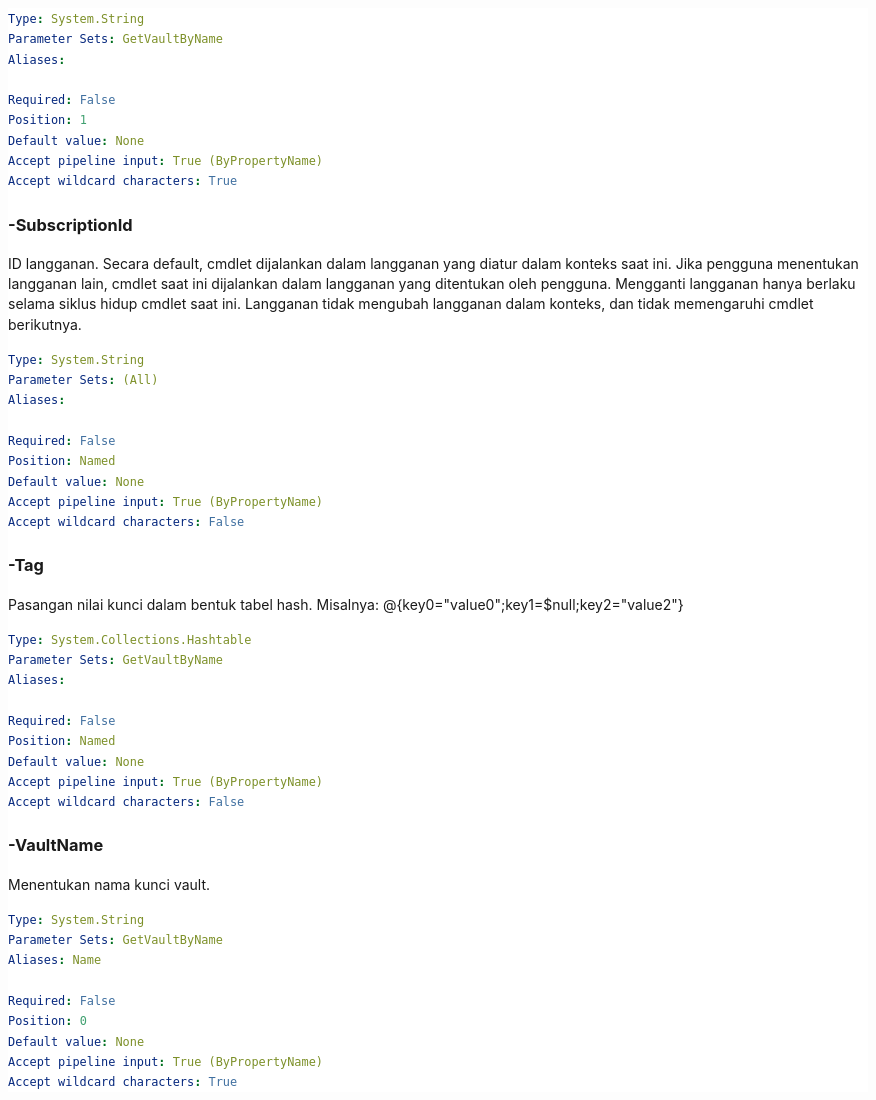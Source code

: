 ```yaml
Type: System.String
Parameter Sets: GetVaultByName
Aliases:

Required: False
Position: 1
Default value: None
Accept pipeline input: True (ByPropertyName)
Accept wildcard characters: True
```

### -SubscriptionId
ID langganan.
Secara default, cmdlet dijalankan dalam langganan yang diatur dalam konteks saat ini. Jika pengguna menentukan langganan lain, cmdlet saat ini dijalankan dalam langganan yang ditentukan oleh pengguna.
Mengganti langganan hanya berlaku selama siklus hidup cmdlet saat ini. Langganan tidak mengubah langganan dalam konteks, dan tidak memengaruhi cmdlet berikutnya.

```yaml
Type: System.String
Parameter Sets: (All)
Aliases:

Required: False
Position: Named
Default value: None
Accept pipeline input: True (ByPropertyName)
Accept wildcard characters: False
```

### -Tag
Pasangan nilai kunci dalam bentuk tabel hash. Misalnya: @{key0="value0";key1=$null;key2="value2"}

```yaml
Type: System.Collections.Hashtable
Parameter Sets: GetVaultByName
Aliases:

Required: False
Position: Named
Default value: None
Accept pipeline input: True (ByPropertyName)
Accept wildcard characters: False
```

### -VaultName
Menentukan nama kunci vault.

```yaml
Type: System.String
Parameter Sets: GetVaultByName
Aliases: Name

Required: False
Position: 0
Default value: None
Accept pipeline input: True (ByPropertyName)
Accept wildcard characters: True
```
